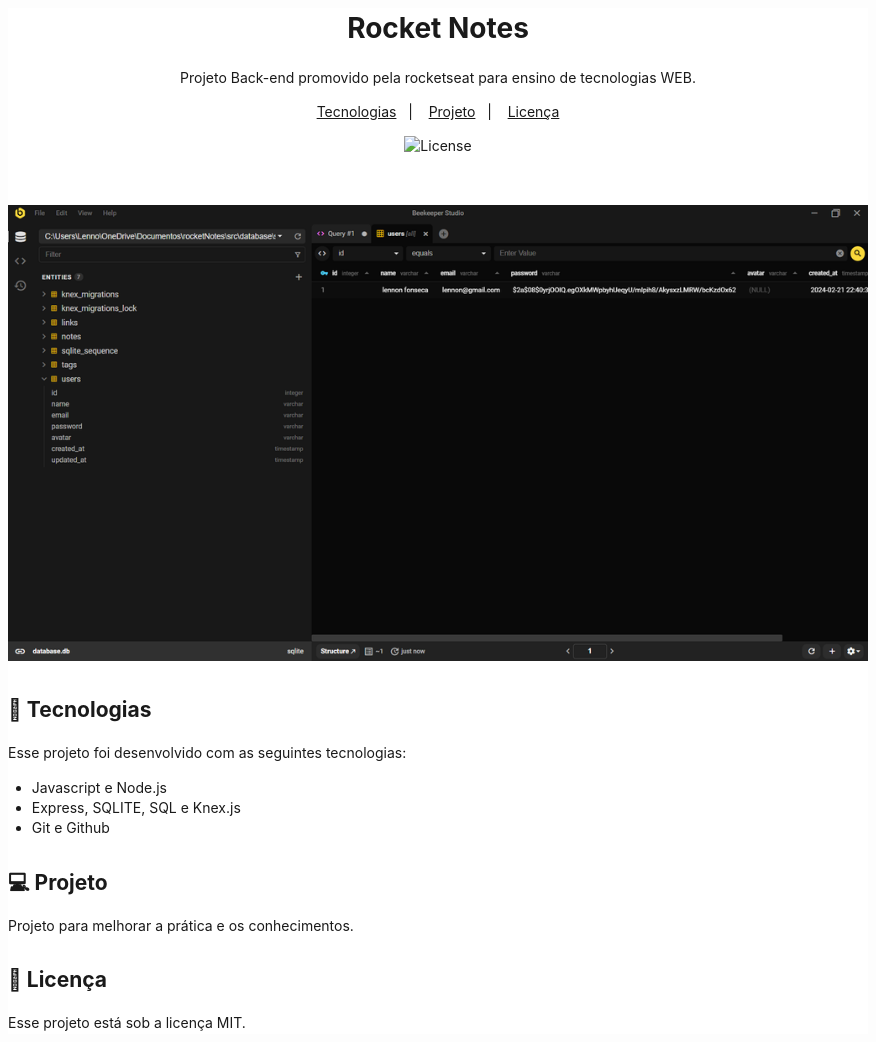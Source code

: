 <h1 align="center"> Rocket Notes </h1>

<p align="center">
Projeto Back-end promovido pela rocketseat para ensino de tecnologias WEB.
</p>

<p align="center">
  <a href="#-tecnologias">Tecnologias</a>&nbsp;&nbsp;&nbsp;|&nbsp;&nbsp;&nbsp;
  <a href="#-projeto">Projeto</a>&nbsp;&nbsp;&nbsp;|&nbsp;&nbsp;&nbsp;
  <a href="#memo-licença">Licença</a>
</p>

<p align="center">
  <img alt="License" src="https://img.shields.io/static/v1?label=license&message=MIT&color=49AA26&labelColor=000000">
</p>

<br>

<p align="center">
  <img alt="formulario" src="./assets/readme.png" width="100%">
</p>

## 🚀 Tecnologias

Esse projeto foi desenvolvido com as seguintes tecnologias:

- Javascript e Node.js
- Express, SQLITE, SQL e Knex.js
- Git e Github

## 💻 Projeto

Projeto para melhorar a prática e os conhecimentos.

## 📝 Licença

Esse projeto está sob a licença MIT.